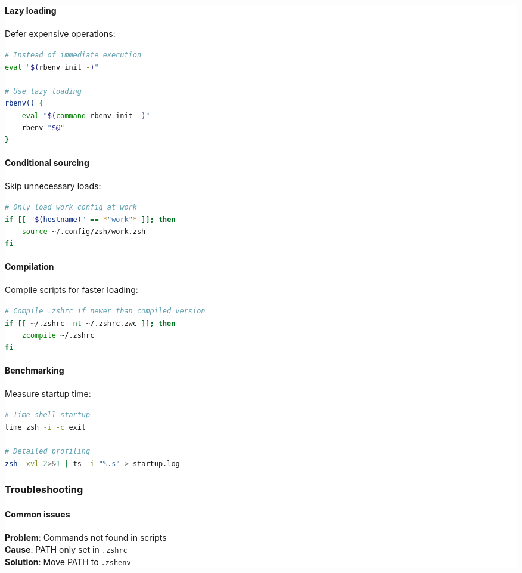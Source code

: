 #### Lazy loading

Defer expensive operations:

```zsh
# Instead of immediate execution
eval "$(rbenv init -)"

# Use lazy loading
rbenv() {
    eval "$(command rbenv init -)"
    rbenv "$@"
}
```

#### Conditional sourcing

Skip unnecessary loads:

```zsh
# Only load work config at work
if [[ "$(hostname)" == *"work"* ]]; then
    source ~/.config/zsh/work.zsh
fi
```

#### Compilation

Compile scripts for faster loading:

```zsh
# Compile .zshrc if newer than compiled version
if [[ ~/.zshrc -nt ~/.zshrc.zwc ]]; then
    zcompile ~/.zshrc
fi
```

#### Benchmarking

Measure startup time:

```zsh
# Time shell startup
time zsh -i -c exit

# Detailed profiling
zsh -xvl 2>&1 | ts -i "%.s" > startup.log
```

### Troubleshooting

#### Common issues

**Problem**: Commands not found in scripts  
**Cause**: PATH only set in `.zshrc`  
**Solution**: Move PATH to `.zshenv`
